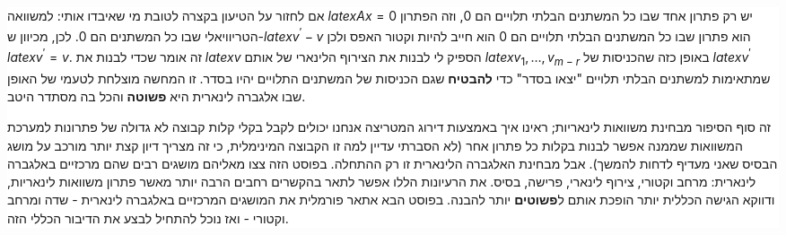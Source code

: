 אם לחזור על הטיעון בקצרה לטובת מי שאיבדו אותי: למשוואה $latex Ax=0$ יש רק פתרון אחד שבו כל המשתנים הבלתי תלויים הם 0, וזה הפתרון הטריוויאלי שבו כל המשתנים הם 0. לכן, מכיוון ש-$latex v^{\prime}-v$ הוא פתרון שבו כל המשתנים הבלתי תלויים הם 0 הוא חייב להיות וקטור האפס ולכן $latex v^{\prime}=v$. זה אומר שכדי לבנות את $latex v$ הספיק לי לבנות את הצירוף הלינארי של אותם $latex v_{1},\dots,v_{m-r}$ באופן כזה שהכניסות של $latex v^{\prime}$ שמתאימות למשתנים הבלתי תלויים "יצאו בסדר" כדי <strong>להבטיח</strong> שגם הכניסות של המשתנים התלויים יהיו בסדר. זו המחשה מוצלחת לטעמי של האופן שבו אלגברה לינארית היא <strong>פשוטה</strong> והכל בה מסתדר היטב.

זה סוף הסיפור מבחינת משוואות לינאריות; ראינו איך באמצעות דירוג המטריצה אנחנו יכולים לקבל בקלי קלות קבוצה לא גדולה של פתרונות למערכת המשוואות שממנה אפשר לבנות בקלות כל פתרון אחר (לא הסברתי עדיין למה זו הקבוצה המינימלית, כי זה מצריך דיון קצת יותר מורכב על מושג הבסיס שאני מעדיף לדחות להמשך). אבל מבחינת האלגברה הלינארית זו רק ההתחלה. בפוסט הזה צצו מאליהם מושגים רבים שהם מרכזיים באלגברה לינארית: מרחב וקטורי, צירוף לינארי, פרישה, בסיס. את הרעיונות הללו אפשר לתאר בהקשרים רחבים הרבה יותר מאשר פתרון משוואות לינאריות, ודווקא הגישה הכללית יותר הופכת אותם ל<strong>פשוטים</strong> יותר להבנה. בפוסט הבא אתאר פורמלית את המושגים המרכזיים באלגברה לינארית - שדה ומרחב וקטורי - ואז נוכל להתחיל לבצע את הדיבור הכללי הזה.
